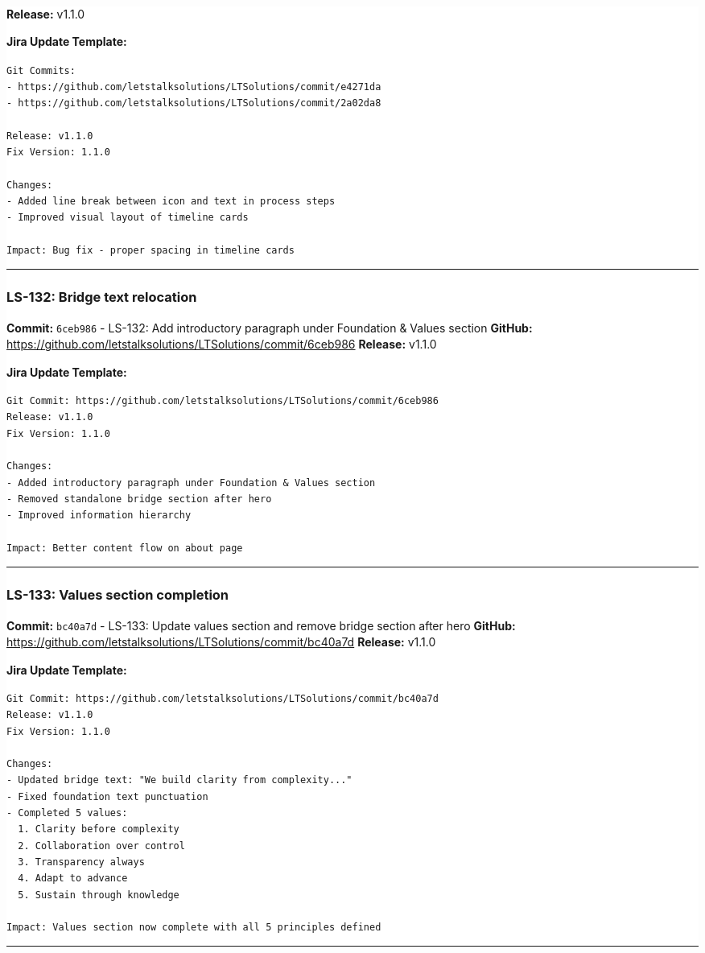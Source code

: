 **Release:** v1.1.0

**Jira Update Template:**
```
Git Commits:
- https://github.com/letstalksolutions/LTSolutions/commit/e4271da
- https://github.com/letstalksolutions/LTSolutions/commit/2a02da8

Release: v1.1.0
Fix Version: 1.1.0

Changes:
- Added line break between icon and text in process steps
- Improved visual layout of timeline cards

Impact: Bug fix - proper spacing in timeline cards
```

---

### LS-132: Bridge text relocation
**Commit:** `6ceb986` - LS-132: Add introductory paragraph under Foundation & Values section
**GitHub:** https://github.com/letstalksolutions/LTSolutions/commit/6ceb986
**Release:** v1.1.0

**Jira Update Template:**
```
Git Commit: https://github.com/letstalksolutions/LTSolutions/commit/6ceb986
Release: v1.1.0
Fix Version: 1.1.0

Changes:
- Added introductory paragraph under Foundation & Values section
- Removed standalone bridge section after hero
- Improved information hierarchy

Impact: Better content flow on about page
```

---

### LS-133: Values section completion
**Commit:** `bc40a7d` - LS-133: Update values section and remove bridge section after hero
**GitHub:** https://github.com/letstalksolutions/LTSolutions/commit/bc40a7d
**Release:** v1.1.0

**Jira Update Template:**
```
Git Commit: https://github.com/letstalksolutions/LTSolutions/commit/bc40a7d
Release: v1.1.0
Fix Version: 1.1.0

Changes:
- Updated bridge text: "We build clarity from complexity..."
- Fixed foundation text punctuation
- Completed 5 values:
  1. Clarity before complexity
  2. Collaboration over control
  3. Transparency always
  4. Adapt to advance
  5. Sustain through knowledge

Impact: Values section now complete with all 5 principles defined
```

---